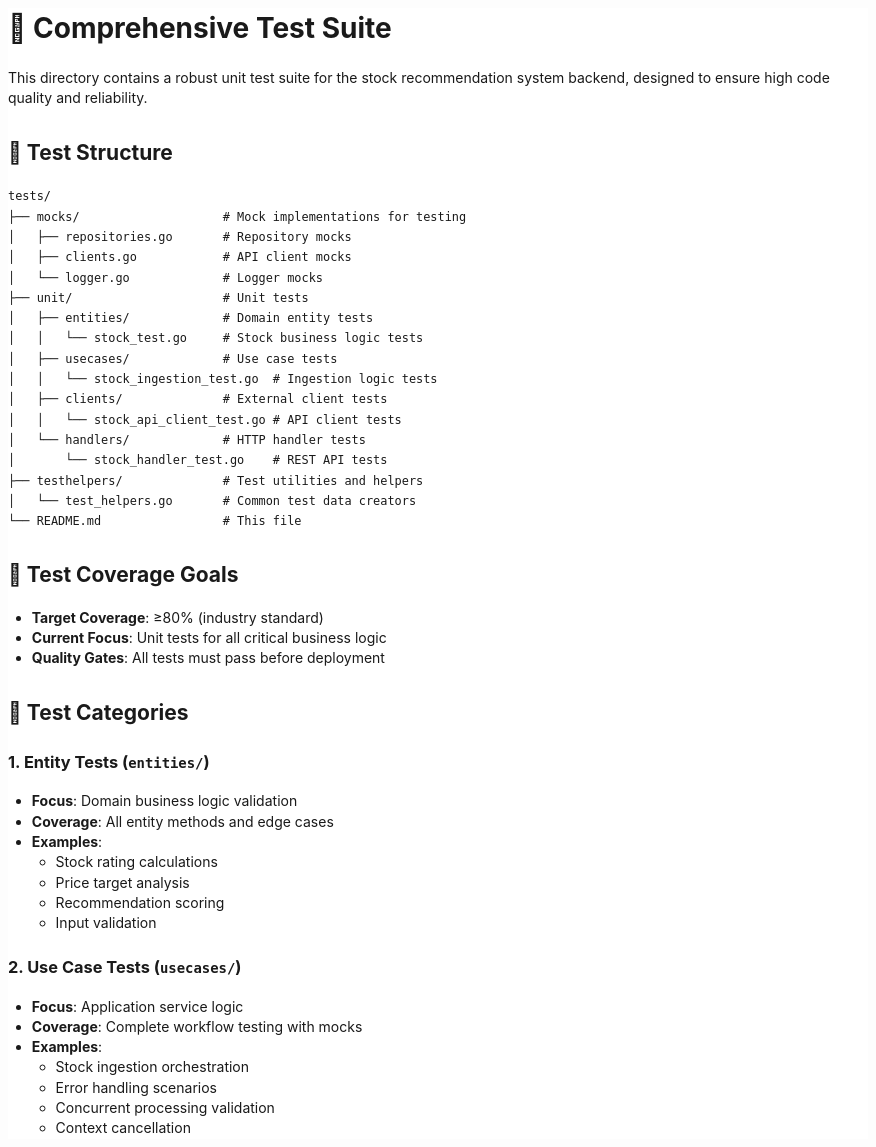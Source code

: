 # 🧪 Comprehensive Test Suite

This directory contains a robust unit test suite for the stock recommendation system backend, designed to ensure high code quality and reliability.

## 📁 Test Structure

```
tests/
├── mocks/                    # Mock implementations for testing
│   ├── repositories.go       # Repository mocks
│   ├── clients.go            # API client mocks
│   └── logger.go             # Logger mocks
├── unit/                     # Unit tests
│   ├── entities/             # Domain entity tests
│   │   └── stock_test.go     # Stock business logic tests
│   ├── usecases/             # Use case tests  
│   │   └── stock_ingestion_test.go  # Ingestion logic tests
│   ├── clients/              # External client tests
│   │   └── stock_api_client_test.go # API client tests
│   └── handlers/             # HTTP handler tests
│       └── stock_handler_test.go    # REST API tests
├── testhelpers/              # Test utilities and helpers
│   └── test_helpers.go       # Common test data creators
└── README.md                 # This file
```

## 🎯 Test Coverage Goals

- **Target Coverage**: ≥80% (industry standard)
- **Current Focus**: Unit tests for all critical business logic
- **Quality Gates**: All tests must pass before deployment

## 🔧 Test Categories

### 1. Entity Tests (`entities/`)
- **Focus**: Domain business logic validation
- **Coverage**: All entity methods and edge cases
- **Examples**:
  - Stock rating calculations
  - Price target analysis
  - Recommendation scoring
  - Input validation

### 2. Use Case Tests (`usecases/`)
- **Focus**: Application service logic
- **Coverage**: Complete workflow testing with mocks
- **Examples**:
  - Stock ingestion orchestration
  - Error handling scenarios
  - Concurrent processing validation
  - Context cancellation
